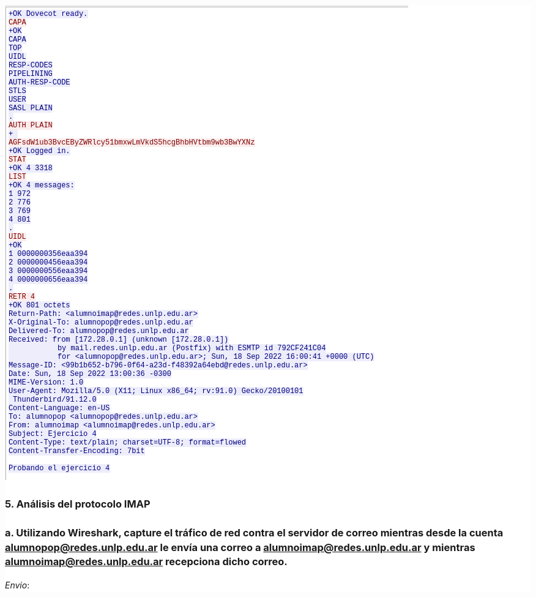 <img src="img/tp4-ej4-b.png">

### 5. Análisis del protocolo IMAP

### a. Utilizando Wireshark, capture el tráfico de red contra el servidor de correo mientras desde la cuenta alumnopop@redes.unlp.edu.ar le envía una correo a alumnoimap@redes.unlp.edu.ar y mientras alumnoimap@redes.unlp.edu.ar recepciona dicho correo.

_Envio_: